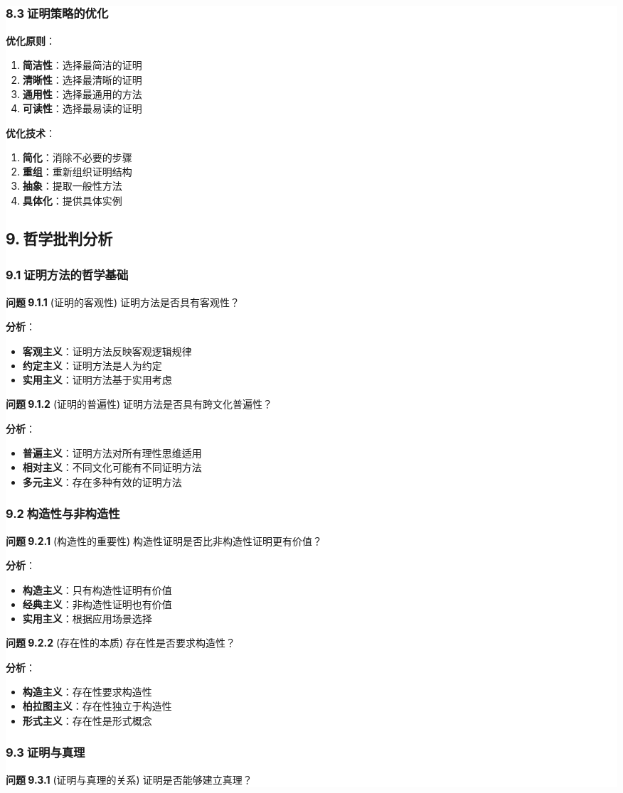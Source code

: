 ### 8.3 证明策略的优化

**优化原则**：

1. **简洁性**：选择最简洁的证明
2. **清晰性**：选择最清晰的证明
3. **通用性**：选择最通用的方法
4. **可读性**：选择最易读的证明

**优化技术**：

1. **简化**：消除不必要的步骤
2. **重组**：重新组织证明结构
3. **抽象**：提取一般性方法
4. **具体化**：提供具体实例

## 9. 哲学批判分析

### 9.1 证明方法的哲学基础

**问题 9.1.1** (证明的客观性) 证明方法是否具有客观性？

**分析**：

- **客观主义**：证明方法反映客观逻辑规律
- **约定主义**：证明方法是人为约定
- **实用主义**：证明方法基于实用考虑

**问题 9.1.2** (证明的普遍性) 证明方法是否具有跨文化普遍性？

**分析**：

- **普遍主义**：证明方法对所有理性思维适用
- **相对主义**：不同文化可能有不同证明方法
- **多元主义**：存在多种有效的证明方法

### 9.2 构造性与非构造性

**问题 9.2.1** (构造性的重要性) 构造性证明是否比非构造性证明更有价值？

**分析**：

- **构造主义**：只有构造性证明有价值
- **经典主义**：非构造性证明也有价值
- **实用主义**：根据应用场景选择

**问题 9.2.2** (存在性的本质) 存在性是否要求构造性？

**分析**：

- **构造主义**：存在性要求构造性
- **柏拉图主义**：存在性独立于构造性
- **形式主义**：存在性是形式概念

### 9.3 证明与真理

**问题 9.3.1** (证明与真理的关系) 证明是否能够建立真理？
